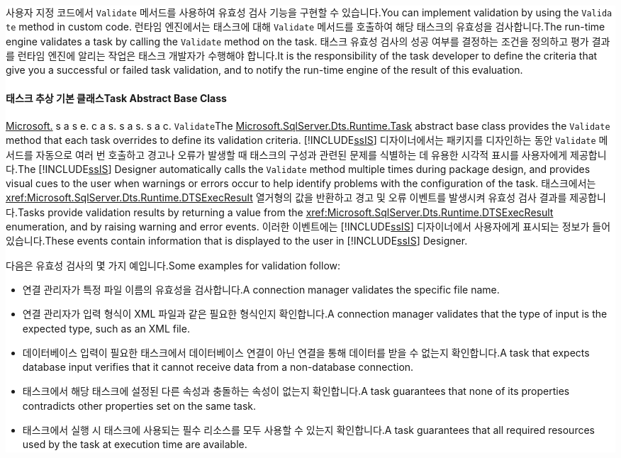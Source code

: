  <span data-ttu-id="65748-109">사용자 지정 코드에서 `Validate` 메서드를 사용하여 유효성 검사 기능을 구현할 수 있습니다.</span><span class="sxs-lookup"><span data-stu-id="65748-109">You can implement validation by using the `Validate` method in custom code.</span></span> <span data-ttu-id="65748-110">런타임 엔진에서는 태스크에 대해 `Validate` 메서드를 호출하여 해당 태스크의 유효성을 검사합니다.</span><span class="sxs-lookup"><span data-stu-id="65748-110">The run-time engine validates a task by calling the `Validate` method on the task.</span></span> <span data-ttu-id="65748-111">태스크 유효성 검사의 성공 여부를 결정하는 조건을 정의하고 평가 결과를 런타임 엔진에 알리는 작업은 태스크 개발자가 수행해야 합니다.</span><span class="sxs-lookup"><span data-stu-id="65748-111">It is the responsibility of the task developer to define the criteria that give you a successful or failed task validation, and to notify the run-time engine of the result of this evaluation.</span></span>

#### <a name="task-abstract-base-class"></a><span data-ttu-id="65748-112">태스크 추상 기본 클래스</span><span class="sxs-lookup"><span data-stu-id="65748-112">Task Abstract Base Class</span></span>
 <span data-ttu-id="65748-113">[Microsoft.](/dotnet/api/microsoft.sqlserver.dts.runtime.task) s a s e. c a s. s a s. s a c. `Validate`</span><span class="sxs-lookup"><span data-stu-id="65748-113">The [Microsoft.SqlServer.Dts.Runtime.Task](/dotnet/api/microsoft.sqlserver.dts.runtime.task) abstract base class provides the `Validate` method that each task overrides to define its validation criteria.</span></span> <span data-ttu-id="65748-114">[!INCLUDE[ssIS](../../../includes/ssis-md.md)] 디자이너에서는 패키지를 디자인하는 동안 `Validate` 메서드를 자동으로 여러 번 호출하고 경고나 오류가 발생할 때 태스크의 구성과 관련된 문제를 식별하는 데 유용한 시각적 표시를 사용자에게 제공합니다.</span><span class="sxs-lookup"><span data-stu-id="65748-114">The [!INCLUDE[ssIS](../../../includes/ssis-md.md)] Designer automatically calls the `Validate` method multiple times during package design, and provides visual cues to the user when warnings or errors occur to help identify problems with the configuration of the task.</span></span> <span data-ttu-id="65748-115">태스크에서는 <xref:Microsoft.SqlServer.Dts.Runtime.DTSExecResult> 열거형의 값을 반환하고 경고 및 오류 이벤트를 발생시켜 유효성 검사 결과를 제공합니다.</span><span class="sxs-lookup"><span data-stu-id="65748-115">Tasks provide validation results by returning a value from the <xref:Microsoft.SqlServer.Dts.Runtime.DTSExecResult> enumeration, and by raising warning and error events.</span></span> <span data-ttu-id="65748-116">이러한 이벤트에는 [!INCLUDE[ssIS](../../../includes/ssis-md.md)] 디자이너에서 사용자에게 표시되는 정보가 들어 있습니다.</span><span class="sxs-lookup"><span data-stu-id="65748-116">These events contain information that is displayed to the user in [!INCLUDE[ssIS](../../../includes/ssis-md.md)] Designer.</span></span>

 <span data-ttu-id="65748-117">다음은 유효성 검사의 몇 가지 예입니다.</span><span class="sxs-lookup"><span data-stu-id="65748-117">Some examples for validation follow:</span></span>

-   <span data-ttu-id="65748-118">연결 관리자가 특정 파일 이름의 유효성을 검사합니다.</span><span class="sxs-lookup"><span data-stu-id="65748-118">A connection manager validates the specific file name.</span></span>

-   <span data-ttu-id="65748-119">연결 관리자가 입력 형식이 XML 파일과 같은 필요한 형식인지 확인합니다.</span><span class="sxs-lookup"><span data-stu-id="65748-119">A connection manager validates that the type of input is the expected type, such as an XML file.</span></span>

-   <span data-ttu-id="65748-120">데이터베이스 입력이 필요한 태스크에서 데이터베이스 연결이 아닌 연결을 통해 데이터를 받을 수 없는지 확인합니다.</span><span class="sxs-lookup"><span data-stu-id="65748-120">A task that expects database input verifies that it cannot receive data from a non-database connection.</span></span>

-   <span data-ttu-id="65748-121">태스크에서 해당 태스크에 설정된 다른 속성과 충돌하는 속성이 없는지 확인합니다.</span><span class="sxs-lookup"><span data-stu-id="65748-121">A task guarantees that none of its properties contradicts other properties set on the same task.</span></span>

-   <span data-ttu-id="65748-122">태스크에서 실행 시 태스크에 사용되는 필수 리소스를 모두 사용할 수 있는지 확인합니다.</span><span class="sxs-lookup"><span data-stu-id="65748-122">A task guarantees that all required resources used by the task at execution time are available.</span></span>
